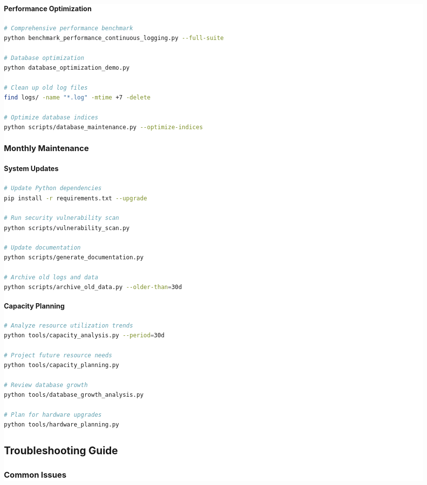 #### Performance Optimization
```bash
# Comprehensive performance benchmark
python benchmark_performance_continuous_logging.py --full-suite

# Database optimization
python database_optimization_demo.py

# Clean up old log files
find logs/ -name "*.log" -mtime +7 -delete

# Optimize database indices
python scripts/database_maintenance.py --optimize-indices
```

### Monthly Maintenance

#### System Updates
```bash
# Update Python dependencies
pip install -r requirements.txt --upgrade

# Run security vulnerability scan
python scripts/vulnerability_scan.py

# Update documentation
python scripts/generate_documentation.py

# Archive old logs and data
python scripts/archive_old_data.py --older-than=30d
```

#### Capacity Planning
```bash
# Analyze resource utilization trends
python tools/capacity_analysis.py --period=30d

# Project future resource needs
python tools/capacity_planning.py

# Review database growth
python tools/database_growth_analysis.py

# Plan for hardware upgrades
python tools/hardware_planning.py
```

## Troubleshooting Guide

### Common Issues
